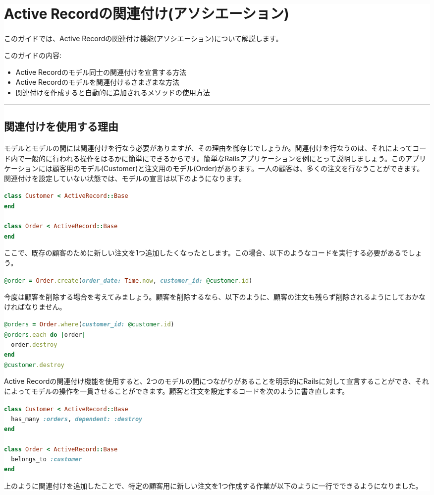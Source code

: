 ﻿
Active Recordの関連付け(アソシエーション)
==========================

このガイドでは、Active Recordの関連付け機能(アソシエーション)について解説します。

このガイドの内容:

* Active Recordのモデル同士の関連付けを宣言する方法
* Active Recordのモデルを関連付けるさまざまな方法
* 関連付けを作成すると自動的に追加されるメソッドの使用方法

--------------------------------------------------------------------------------

関連付けを使用する理由
-----------------

モデルとモデルの間には関連付けを行なう必要がありますが、その理由を御存じでしょうか。関連付けを行なうのは、それによってコード内で一般的に行われる操作をはるかに簡単にできるからです。簡単なRailsアプリケーションを例にとって説明しましょう。このアプリケーションには顧客用のモデル(Customer)と注文用のモデル(Order)があります。一人の顧客は、多くの注文を行なうことができます。関連付けを設定していない状態では、モデルの宣言は以下のようになります。

```ruby
class Customer < ActiveRecord::Base
end

class Order < ActiveRecord::Base
end
```

ここで、既存の顧客のために新しい注文を1つ追加したくなったとします。この場合、以下のようなコードを実行する必要があるでしょう。

```ruby
@order = Order.create(order_date: Time.now, customer_id: @customer.id)
```

今度は顧客を削除する場合を考えてみましょう。顧客を削除するなら、以下のように、顧客の注文も残らず削除されるようにしておかなければなりません。

```ruby
@orders = Order.where(customer_id: @customer.id)
@orders.each do |order|
  order.destroy
end
@customer.destroy
```

Active Recordの関連付け機能を使用すると、2つのモデルの間につながりがあることを明示的にRailsに対して宣言することができ、それによってモデルの操作を一貫させることができます。顧客と注文を設定するコードを次のように書き直します。

```ruby
class Customer < ActiveRecord::Base
  has_many :orders, dependent: :destroy
end

class Order < ActiveRecord::Base
  belongs_to :customer
end
```

上のように関連付けを追加したことで、特定の顧客用に新しい注文を1つ作成する作業が以下のように一行でできるようになりました。

